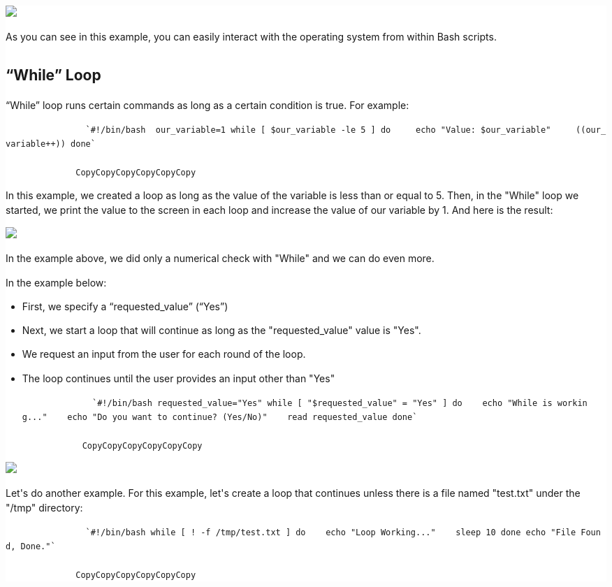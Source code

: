   

![](https://letsdefend-images.s3.us-east-2.amazonaws.com/Courses/Bash-scripting/bash8.png)

  
  

As you can see in this example, you can easily interact with the operating system from within Bash scripts.

  

## “While” Loop

“While” loop runs certain commands as long as a certain condition is true. For example:

                    `#!/bin/bash  our_variable=1 while [ $our_variable -le 5 ] do     echo "Value: $our_variable"     ((our_variable++)) done`
                    
                  CopyCopyCopyCopyCopyCopy

In this example, we created a loop as long as the value of the variable is less than or equal to 5. Then, in the "While" loop we started, we print the value to the screen in each loop and increase the value of our variable by 1. And here is the result:

  
  

![](https://letsdefend-images.s3.us-east-2.amazonaws.com/Courses/Bash-scripting/bash10.png)

  
  

In the example above, we did only a numerical check with "While" and we can do even more.

  

In the example below:

- First, we specify a “requested_value” (“Yes”)
- Next, we start a loop that will continue as long as the "requested_value" value is "Yes".
- We request an input from the user for each round of the loop.
- The loop continues until the user provides an input other than "Yes"

                    `#!/bin/bash requested_value="Yes" while [ "$requested_value" = "Yes" ] do    echo "While is working..."    echo "Do you want to continue? (Yes/No)"    read requested_value done`
                    
                  CopyCopyCopyCopyCopyCopy

  
  

![](https://letsdefend-images.s3.us-east-2.amazonaws.com/Courses/Bash-scripting/bash12.png)

  
  

Let's do another example. For this example, let's create a loop that continues unless there is a file named "test.txt" under the "/tmp" directory:

                    `#!/bin/bash while [ ! -f /tmp/test.txt ] do    echo "Loop Working..."    sleep 10 done echo "File Found, Done."`
                    
                  CopyCopyCopyCopyCopyCopy
